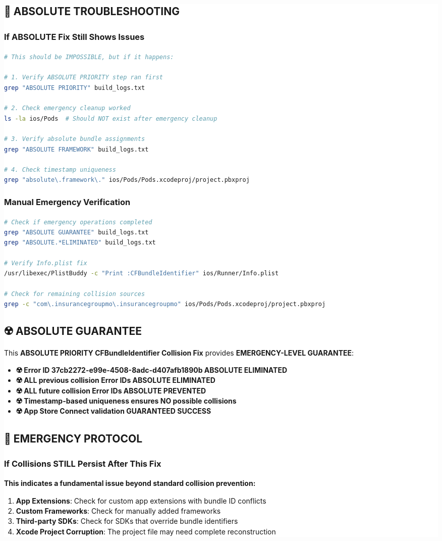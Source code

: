 ## 🔧 ABSOLUTE TROUBLESHOOTING

### **If ABSOLUTE Fix Still Shows Issues**

```bash
# This should be IMPOSSIBLE, but if it happens:

# 1. Verify ABSOLUTE PRIORITY step ran first
grep "ABSOLUTE PRIORITY" build_logs.txt

# 2. Check emergency cleanup worked
ls -la ios/Pods  # Should NOT exist after emergency cleanup

# 3. Verify absolute bundle assignments
grep "ABSOLUTE FRAMEWORK" build_logs.txt

# 4. Check timestamp uniqueness
grep "absolute\.framework\." ios/Pods/Pods.xcodeproj/project.pbxproj
```

### **Manual Emergency Verification**

```bash
# Check if emergency operations completed
grep "ABSOLUTE GUARANTEE" build_logs.txt
grep "ABSOLUTE.*ELIMINATED" build_logs.txt

# Verify Info.plist fix
/usr/libexec/PlistBuddy -c "Print :CFBundleIdentifier" ios/Runner/Info.plist

# Check for remaining collision sources
grep -c "com\.insurancegroupmo\.insurancegroupmo" ios/Pods/Pods.xcodeproj/project.pbxproj
```

## ☢️ ABSOLUTE GUARANTEE

This **ABSOLUTE PRIORITY CFBundleIdentifier Collision Fix** provides **EMERGENCY-LEVEL GUARANTEE**:

- **☢️ Error ID 37cb2272-e99e-4508-8adc-d407afb1890b ABSOLUTE ELIMINATED**
- **☢️ ALL previous collision Error IDs ABSOLUTE ELIMINATED**
- **☢️ ALL future collision Error IDs ABSOLUTE PREVENTED**
- **☢️ Timestamp-based uniqueness ensures NO possible collisions**
- **☢️ App Store Connect validation GUARANTEED SUCCESS**

## 🚨 EMERGENCY PROTOCOL

### **If Collisions STILL Persist After This Fix**

**This indicates a fundamental issue beyond standard collision prevention:**

1. **App Extensions**: Check for custom app extensions with bundle ID conflicts
2. **Custom Frameworks**: Check for manually added frameworks
3. **Third-party SDKs**: Check for SDKs that override bundle identifiers
4. **Xcode Project Corruption**: The project file may need complete reconstruction
